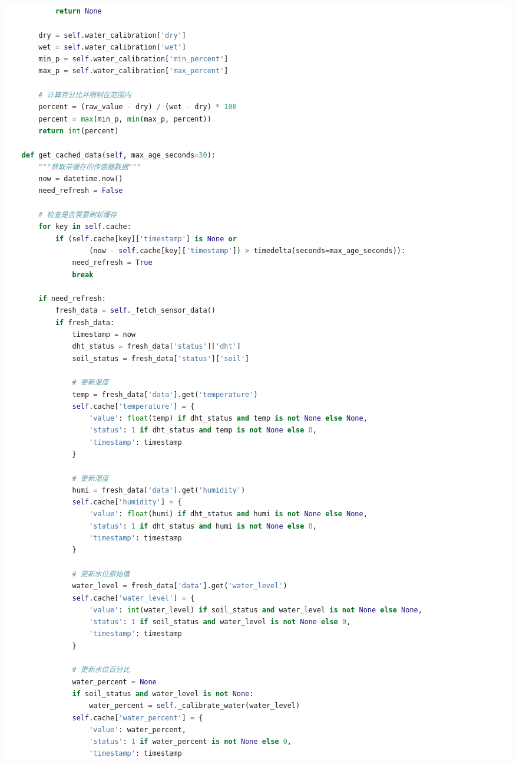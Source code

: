 ```python
            return None

        dry = self.water_calibration['dry']
        wet = self.water_calibration['wet']
        min_p = self.water_calibration['min_percent']
        max_p = self.water_calibration['max_percent']

        # 计算百分比并限制在范围内
        percent = (raw_value - dry) / (wet - dry) * 100
        percent = max(min_p, min(max_p, percent))
        return int(percent)

    def get_cached_data(self, max_age_seconds=30):
        """获取带缓存的传感器数据"""
        now = datetime.now()
        need_refresh = False

        # 检查是否需要刷新缓存
        for key in self.cache:
            if (self.cache[key]['timestamp'] is None or
                    (now - self.cache[key]['timestamp']) > timedelta(seconds=max_age_seconds)):
                need_refresh = True
                break

        if need_refresh:
            fresh_data = self._fetch_sensor_data()
            if fresh_data:
                timestamp = now
                dht_status = fresh_data['status']['dht']
                soil_status = fresh_data['status']['soil']

                # 更新温度
                temp = fresh_data['data'].get('temperature')
                self.cache['temperature'] = {
                    'value': float(temp) if dht_status and temp is not None else None,
                    'status': 1 if dht_status and temp is not None else 0,
                    'timestamp': timestamp
                }

                # 更新湿度
                humi = fresh_data['data'].get('humidity')
                self.cache['humidity'] = {
                    'value': float(humi) if dht_status and humi is not None else None,
                    'status': 1 if dht_status and humi is not None else 0,
                    'timestamp': timestamp
                }

                # 更新水位原始值
                water_level = fresh_data['data'].get('water_level')
                self.cache['water_level'] = {
                    'value': int(water_level) if soil_status and water_level is not None else None,
                    'status': 1 if soil_status and water_level is not None else 0,
                    'timestamp': timestamp
                }

                # 更新水位百分比
                water_percent = None
                if soil_status and water_level is not None:
                    water_percent = self._calibrate_water(water_level)
                self.cache['water_percent'] = {
                    'value': water_percent,
                    'status': 1 if water_percent is not None else 0,
                    'timestamp': timestamp
```